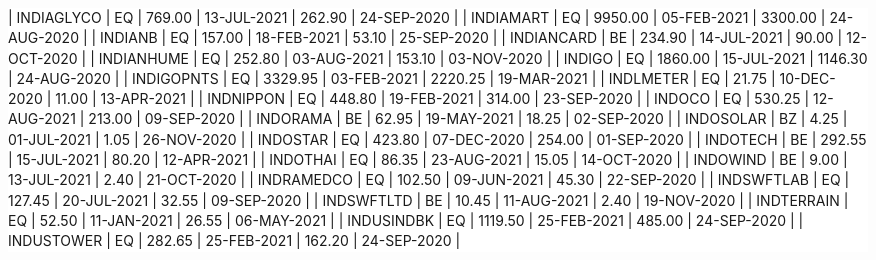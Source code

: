 | INDIAGLYCO | EQ | 769.00 | 13-JUL-2021 | 262.90 | 24-SEP-2020 |
| INDIAMART | EQ | 9950.00 | 05-FEB-2021 | 3300.00 | 24-AUG-2020 |
| INDIANB | EQ | 157.00 | 18-FEB-2021 | 53.10 | 25-SEP-2020 |
| INDIANCARD | BE | 234.90 | 14-JUL-2021 | 90.00 | 12-OCT-2020 |
| INDIANHUME | EQ | 252.80 | 03-AUG-2021 | 153.10 | 03-NOV-2020 |
| INDIGO | EQ | 1860.00 | 15-JUL-2021 | 1146.30 | 24-AUG-2020 |
| INDIGOPNTS | EQ | 3329.95 | 03-FEB-2021 | 2220.25 | 19-MAR-2021 |
| INDLMETER | EQ | 21.75 | 10-DEC-2020 | 11.00 | 13-APR-2021 |
| INDNIPPON | EQ | 448.80 | 19-FEB-2021 | 314.00 | 23-SEP-2020 |
| INDOCO | EQ | 530.25 | 12-AUG-2021 | 213.00 | 09-SEP-2020 |
| INDORAMA | BE | 62.95 | 19-MAY-2021 | 18.25 | 02-SEP-2020 |
| INDOSOLAR | BZ | 4.25 | 01-JUL-2021 | 1.05 | 26-NOV-2020 |
| INDOSTAR | EQ | 423.80 | 07-DEC-2020 | 254.00 | 01-SEP-2020 |
| INDOTECH | BE | 292.55 | 15-JUL-2021 | 80.20 | 12-APR-2021 |
| INDOTHAI | EQ | 86.35 | 23-AUG-2021 | 15.05 | 14-OCT-2020 |
| INDOWIND | BE | 9.00 | 13-JUL-2021 | 2.40 | 21-OCT-2020 |
| INDRAMEDCO | EQ | 102.50 | 09-JUN-2021 | 45.30 | 22-SEP-2020 |
| INDSWFTLAB | EQ | 127.45 | 20-JUL-2021 | 32.55 | 09-SEP-2020 |
| INDSWFTLTD | BE | 10.45 | 11-AUG-2021 | 2.40 | 19-NOV-2020 |
| INDTERRAIN | EQ | 52.50 | 11-JAN-2021 | 26.55 | 06-MAY-2021 |
| INDUSINDBK | EQ | 1119.50 | 25-FEB-2021 | 485.00 | 24-SEP-2020 |
| INDUSTOWER | EQ | 282.65 | 25-FEB-2021 | 162.20 | 24-SEP-2020 |
